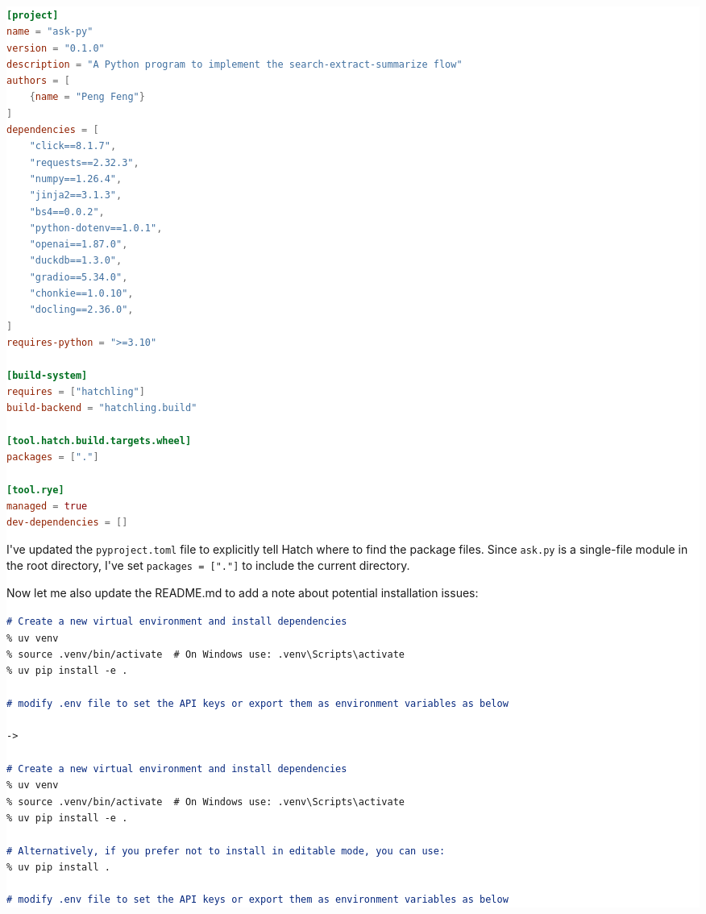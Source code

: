 ```toml
[project]
name = "ask-py"
version = "0.1.0"
description = "A Python program to implement the search-extract-summarize flow"
authors = [
    {name = "Peng Feng"}
]
dependencies = [
    "click==8.1.7",
    "requests==2.32.3",
    "numpy==1.26.4",
    "jinja2==3.1.3",
    "bs4==0.0.2",
    "python-dotenv==1.0.1",
    "openai==1.87.0",
    "duckdb==1.3.0",
    "gradio==5.34.0",
    "chonkie==1.0.10",
    "docling==2.36.0",
]
requires-python = ">=3.10"

[build-system]
requires = ["hatchling"]
build-backend = "hatchling.build"

[tool.hatch.build.targets.wheel]
packages = ["."]

[tool.rye]
managed = true
dev-dependencies = []
```

I've updated the `pyproject.toml` file to explicitly tell Hatch where to find the package files. Since `ask.py` is a single-file module in the root directory, I've set `packages = ["."]` to include the current directory.

Now let me also update the README.md to add a note about potential installation issues:

```markdown
# Create a new virtual environment and install dependencies
% uv venv
% source .venv/bin/activate  # On Windows use: .venv\Scripts\activate
% uv pip install -e .

# modify .env file to set the API keys or export them as environment variables as below

->

# Create a new virtual environment and install dependencies
% uv venv
% source .venv/bin/activate  # On Windows use: .venv\Scripts\activate
% uv pip install -e .

# Alternatively, if you prefer not to install in editable mode, you can use:
% uv pip install .

# modify .env file to set the API keys or export them as environment variables as below
```
